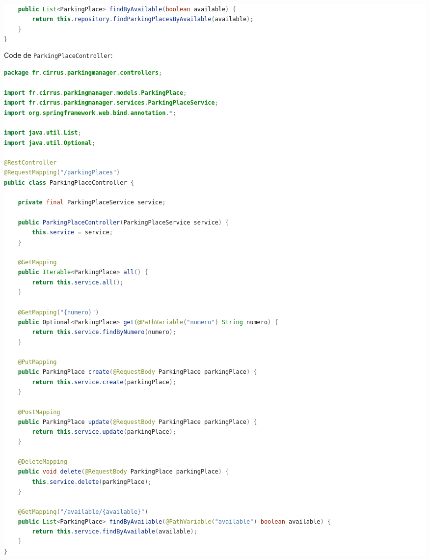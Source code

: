 ```java
    public List<ParkingPlace> findByAvailable(boolean available) {
        return this.repository.findParkingPlacesByAvailable(available);
    }
}

```

Code de `ParkingPlaceController`:
```java
package fr.cirrus.parkingmanager.controllers;

import fr.cirrus.parkingmanager.models.ParkingPlace;
import fr.cirrus.parkingmanager.services.ParkingPlaceService;
import org.springframework.web.bind.annotation.*;

import java.util.List;
import java.util.Optional;

@RestController
@RequestMapping("/parkingPlaces")
public class ParkingPlaceController {

    private final ParkingPlaceService service;

    public ParkingPlaceController(ParkingPlaceService service) {
        this.service = service;
    }

    @GetMapping
    public Iterable<ParkingPlace> all() {
        return this.service.all();
    }

    @GetMapping("{numero}")
    public Optional<ParkingPlace> get(@PathVariable("numero") String numero) {
        return this.service.findByNumero(numero);
    }

    @PutMapping
    public ParkingPlace create(@RequestBody ParkingPlace parkingPlace) {
        return this.service.create(parkingPlace);
    }

    @PostMapping
    public ParkingPlace update(@RequestBody ParkingPlace parkingPlace) {
        return this.service.update(parkingPlace);
    }

    @DeleteMapping
    public void delete(@RequestBody ParkingPlace parkingPlace) {
        this.service.delete(parkingPlace);
    }

    @GetMapping("/available/{available}")
    public List<ParkingPlace> findByAvailable(@PathVariable("available") boolean available) {
        return this.service.findByAvailable(available);
    }
}

```
